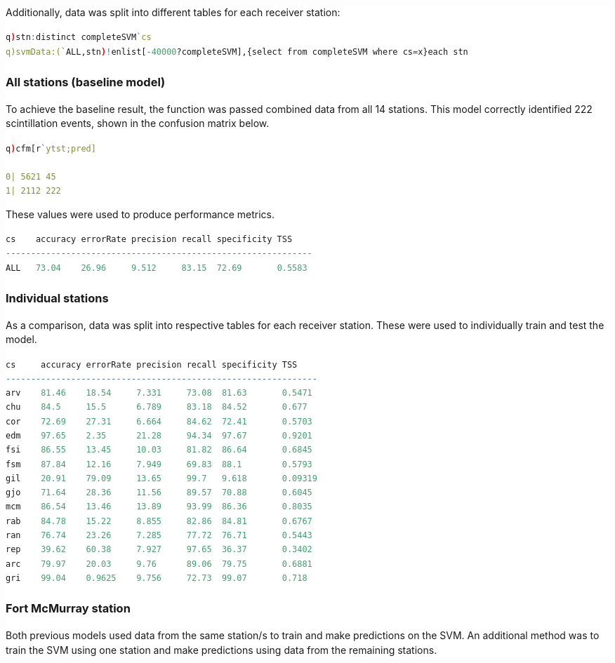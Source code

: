 Additionally, data was split into different tables for each receiver station:

```q
q)stn:distinct completeSVM`cs
q)svmData:(`ALL,stn)!enlist[-40000?completeSVM],{select from completeSVM where cs=x}each stn
```


### All stations (baseline model)

To achieve the baseline result, the function was passed combined data from all 14 stations. This model correctly identified 222 scintillation events, shown in the confusion matrix below.

```q
q)cfm[r`ytst;pred]

0| 5621 45 
1| 2112 222
```

These values were used to produce performance metrics.

```q
cs    accuracy errorRate precision recall specificity TSS    
-------------------------------------------------------------
ALL   73.04    26.96     9.512     83.15  72.69       0.5583
```


### Individual stations

As a comparison, data was split into respective tables for each receiver station. These were used to individually train and test the model.

```q
cs     accuracy errorRate precision recall specificity TSS    
--------------------------------------------------------------
arv    81.46    18.54     7.331     73.08  81.63       0.5471 
chu    84.5     15.5      6.789     83.18  84.52       0.677  
cor    72.69    27.31     6.664     84.62  72.41       0.5703 
edm    97.65    2.35      21.28     94.34  97.67       0.9201 
fsi    86.55    13.45     10.03     81.82  86.64       0.6845 
fsm    87.84    12.16     7.949     69.83  88.1        0.5793 
gil    20.91    79.09     13.65     99.7   9.618       0.09319
gjo    71.64    28.36     11.56     89.57  70.88       0.6045 
mcm    86.54    13.46     13.89     93.99  86.36       0.8035 
rab    84.78    15.22     8.855     82.86  84.81       0.6767 
ran    76.74    23.26     7.285     77.72  76.71       0.5443 
rep    39.62    60.38     7.927     97.65  36.37       0.3402 
arc    79.97    20.03     9.76      89.06  79.75       0.6881 
gri    99.04    0.9625    9.756     72.73  99.07       0.718  
```


### Fort McMurray station

Both previous models used data from the same station/s to train and make predictions on the SVM. An additional method was to train the SVM using one station and make predictions using data from the remaining stations.
